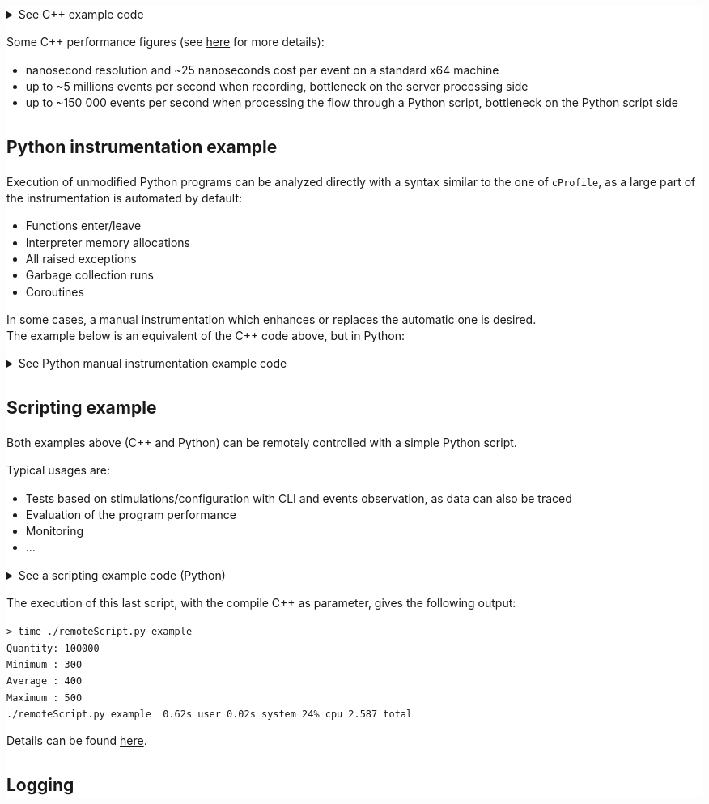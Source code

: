 <details><summary> See C++ example code </summary></details>

Some C++ performance figures (see [here](https://dfeneyrou.github.io/palanteer/index.html#performance) for more details):
  - nanosecond resolution and ~25 nanoseconds cost per event on a standard x64 machine
  - up to ~5 millions events per second when recording, bottleneck on the server processing side
  - up to ~150 000 events per second when processing the flow through a Python script, bottleneck on the Python script side

## Python instrumentation example

Execution of unmodified Python programs can be analyzed directly with a syntax similar to the one of `cProfile`, as a large part of the instrumentation is automated by default:
   - Functions enter/leave
   - Interpreter memory allocations
   - All raised exceptions
   - Garbage collection runs
   - Coroutines

In some cases, a manual instrumentation which enhances or replaces the automatic one is desired. <br/>
The example below is an equivalent of the C++ code above, but in Python:

<details><summary> See Python manual instrumentation example code </summary></details>


## Scripting example

Both examples above (C++ and Python) can be remotely controlled with a simple Python script.

Typical usages are:
  - Tests based on stimulations/configuration with CLI and events observation, as data can also be traced
  - Evaluation of the program performance
  - Monitoring
  - ...

<details><summary> See a scripting example code (Python) </summary></details>

The execution of this last script, with the compile C++ as parameter, gives the following output:

~~~~~~~~~~~~~~~~~~~~~~~~~~~~~~~~~~~
> time ./remoteScript.py example
Quantity: 100000
Minimum : 300
Average : 400
Maximum : 500
./remoteScript.py example  0.62s user 0.02s system 24% cpu 2.587 total
~~~~~~~~~~~~~~~~~~~~~~~~~~~~~~~~~~~

Details can be found [here](https://dfeneyrou.github.io/palanteer/index.html#overview/commonfeatures/remotecontrol).

## Logging
